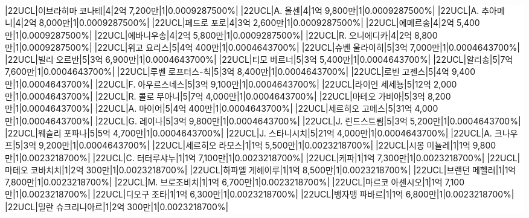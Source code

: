 |22UCL|이브라히마 코나테|4|2억 7,200만|1|0.0009287500%|
|22UCL|A. 올센|4|1억 9,800만|1|0.0009287500%|
|22UCL|A. 추아메니|4|2억 8,000만|1|0.0009287500%|
|22UCL|페드로 포로|4|3억 2,600만|1|0.0009287500%|
|22UCL|에메르송|4|2억 5,400만|1|0.0009287500%|
|22UCL|에바니우송|4|2억 5,800만|1|0.0009287500%|
|22UCL|R. 오니에디카|4|2억 8,800만|1|0.0009287500%|
|22UCL|위고 요리스|5|4억 400만|1|0.0004643700%|
|22UCL|슈벤 울라이히|5|3억 7,000만|1|0.0004643700%|
|22UCL|빌리 오르반|5|3억 6,900만|1|0.0004643700%|
|22UCL|티모 베르너|5|3억 5,400만|1|0.0004643700%|
|22UCL|알리송|5|7억 7,600만|1|0.0004643700%|
|22UCL|루벤 로프터스-칙|5|3억 8,400만|1|0.0004643700%|
|22UCL|로빈 고젠스|5|4억 9,400만|1|0.0004643700%|
|22UCL|F. 아우르스네스|5|3억 9,100만|1|0.0004643700%|
|22UCL|라이언 세세뇽|5|12억 2,000만|1|0.0004643700%|
|22UCL|R. 콜로 무아니|5|7억 4,000만|1|0.0004643700%|
|22UCL|마테오 가비아|5|3억 8,200만|1|0.0004643700%|
|22UCL|A. 마이어|5|4억 400만|1|0.0004643700%|
|22UCL|세르히오 고메스|5|31억 4,000만|1|0.0004643700%|
|22UCL|G. 레이나|5|3억 9,800만|1|0.0004643700%|
|22UCL|J. 린드스트룀|5|3억 5,200만|1|0.0004643700%|
|22UCL|웨슬리 포파나|5|5억 4,700만|1|0.0004643700%|
|22UCL|J. 스타니시치|5|21억 4,000만|1|0.0004643700%|
|22UCL|A. 크나우프|5|3억 9,200만|1|0.0004643700%|
|22UCL|세르히오 라모스|1|1억 5,500만|1|0.0023218700%|
|22UCL|시몽 미뇰레|1|1억 9,800만|1|0.0023218700%|
|22UCL|C. 터터루샤누|1|1억 7,100만|1|0.0023218700%|
|22UCL|케파|1|1억 7,300만|1|0.0023218700%|
|22UCL|마테오 코바치치|1|2억 300만|1|0.0023218700%|
|22UCL|하파엘 게헤이루|1|1억 8,500만|1|0.0023218700%|
|22UCL|브랜던 메헬러|1|1억 7,800만|1|0.0023218700%|
|22UCL|M. 브로조비치|1|1억 6,700만|1|0.0023218700%|
|22UCL|마르코 아센시오|1|1억 7,100만|1|0.0023218700%|
|22UCL|디오구 조타|1|1억 6,300만|1|0.0023218700%|
|22UCL|뱅자맹 파바르|1|1억 6,800만|1|0.0023218700%|
|22UCL|밀란 슈크리니아르|1|2억 300만|1|0.0023218700%|